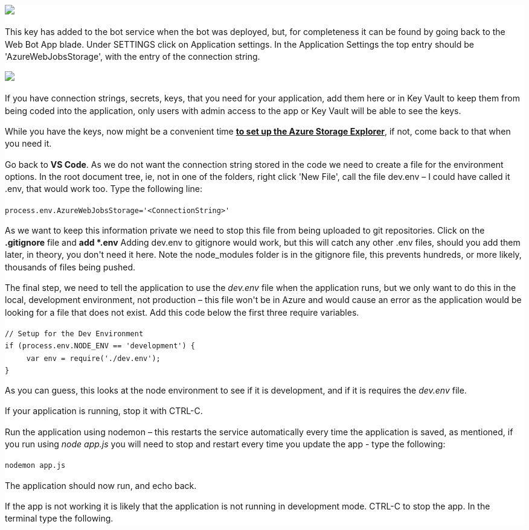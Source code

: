 ![](/labs/bot/images/StorageKeys.PNG)

This key has added to the bot service when the bot was deployed, but, for completeness it can be found by going back to the Web Bot App blade. Under SETTINGS click on Application settings. In the Application Settings the top entry should be &#39;AzureWebJobsStorage&#39;, with the entry of the connection string.

![](/labs/bot/images/ApplicationSettings.PNG)

If you have connection strings, secrets, keys, that you need for your application, add them here or in Key Vault to keep them from being coded into the application, only users with admin access to the app or Key Vault will be able to see the keys.

While you have the keys, now might be a convenient time **[to set up the Azure Storage Explorer](./storageexplorer.md)**, if not, come back to that when you need it.

Go back to **VS Code**. As we do not want the connection string stored in the code we need to create a file for the environment options. In the root document tree, ie, not in one of the folders, right click &#39;New File&#39;, call the file dev.env – I could have called it .env, that would work too. Type the following line:

`process.env.AzureWebJobsStorage='<ConnectionString>'`

As we want to keep this information private we need to stop this file from being uploaded to git repositories.
Click on the **.gitignore** file and **add \*.env**
Adding dev.env to gitignore would work, but this will catch any other .env files, should you add them later, in theory, you don&#39;t need it here. Note the node\_modules folder is in the gitignore file, this prevents hundreds, or more likely, thousands of files being pushed.

The final step, we need to tell the application to use the _dev.env_ file when the application runs, but we only want to do this in the local, development environment, not production – this file won&#39;t be in Azure and would cause an error as the application would be looking for a file that does not exist. Add this code below the first three require variables.

```
// Setup for the Dev Environment
if (process.env.NODE_ENV == 'development') {
     var env = require('./dev.env');
}
```

As you can guess, this looks at the node environment to see if it is development, and if it is requires the _dev.env_ file.

If your application is running, stop it with CTRL-C.

Run the application using nodemon – this restarts the service automatically every time the application is saved, as mentioned, if you run using _node app.js_ you will need to stop and restart every time you update the app - type the following:

`nodemon app.js`

The application should now run, and echo back.

If the app is not working it is likely that the application is not running in development mode. CTRL-C to stop the app. In the terminal type the following.
